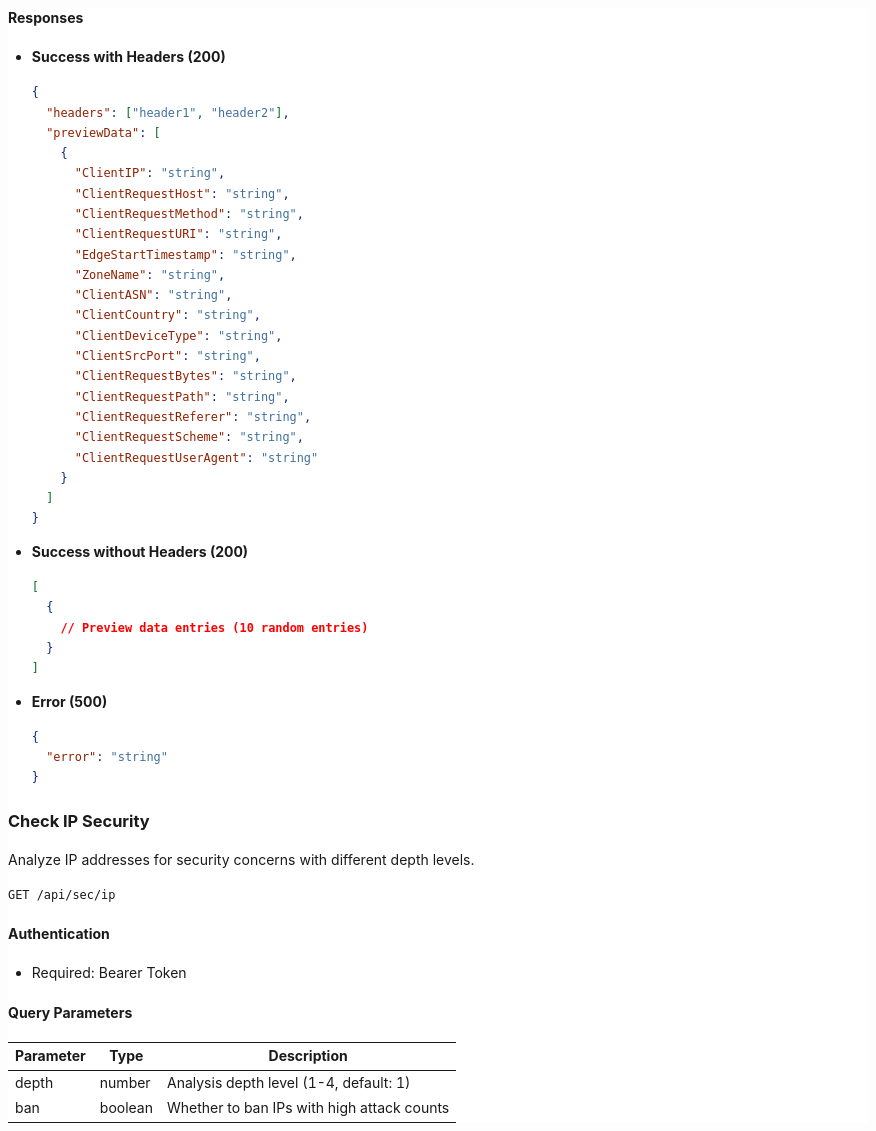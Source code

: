 #### Responses
- **Success with Headers (200)**
  ```json
  {
    "headers": ["header1", "header2"],
    "previewData": [
      {
        "ClientIP": "string",
        "ClientRequestHost": "string",
        "ClientRequestMethod": "string",
        "ClientRequestURI": "string",
        "EdgeStartTimestamp": "string",
        "ZoneName": "string",
        "ClientASN": "string",
        "ClientCountry": "string",
        "ClientDeviceType": "string",
        "ClientSrcPort": "string",
        "ClientRequestBytes": "string",
        "ClientRequestPath": "string",
        "ClientRequestReferer": "string",
        "ClientRequestScheme": "string",
        "ClientRequestUserAgent": "string"
      }
    ]
  }
  ```
- **Success without Headers (200)**
  ```json
  [
    {
      // Preview data entries (10 random entries)
    }
  ]
  ```
- **Error (500)**
  ```json
  {
    "error": "string"
  }
  ```

### Check IP Security
Analyze IP addresses for security concerns with different depth levels.

```http
GET /api/sec/ip
```

#### Authentication
- Required: Bearer Token

#### Query Parameters
| Parameter | Type    | Description                                    |
|-----------|---------|------------------------------------------------|
| depth     | number  | Analysis depth level (1-4, default: 1)         |
| ban       | boolean | Whether to ban IPs with high attack counts     |
